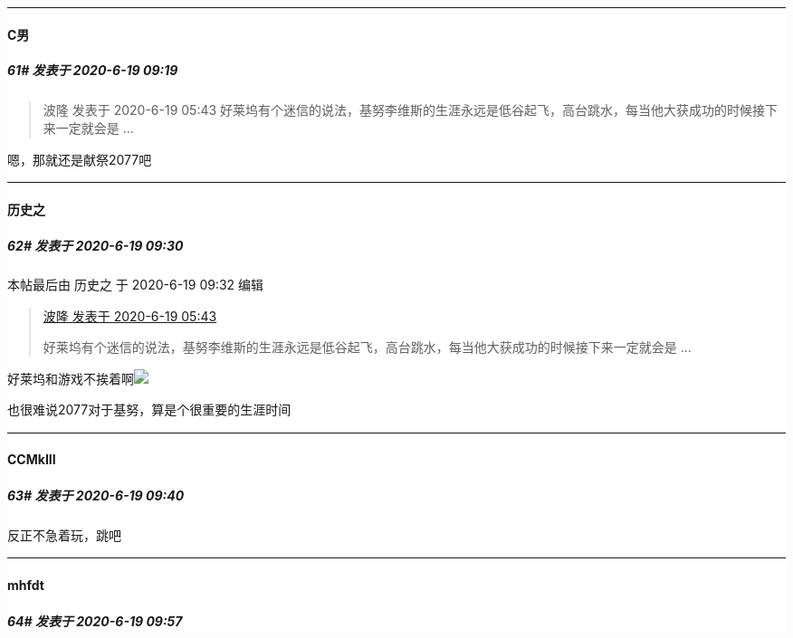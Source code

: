 





-----

####  C男  
##### 61#       发表于 2020-6-19 09:19



<blockquote>波隆 发表于 2020-6-19 05:43
好莱坞有个迷信的说法，基努李维斯的生涯永远是低谷起飞，高台跳水，每当他大获成功的时候接下来一定就会是 ...</blockquote>
嗯，那就还是献祭2077吧







-----

####  历史之  
##### 62#       发表于 2020-6-19 09:30



 本帖最后由 历史之 于 2020-6-19 09:32 编辑 
<blockquote><a href="httphttps://bbs.saraba1st.com/2b/forum.php?mod=redirect&amp;goto=findpost&amp;pid=47858237&amp;ptid=1942559" target="_blank">波隆 发表于 2020-6-19 05:43</a>

好莱坞有个迷信的说法，基努李维斯的生涯永远是低谷起飞，高台跳水，每当他大获成功的时候接下来一定就会是 ...</blockquote>
好莱坞和游戏不挨着啊<img src="https://static.saraba1st.com/image/smiley/face2017/068.png" referrerpolicy="no-referrer">

也很难说2077对于基努，算是个很重要的生涯时间







-----

####  CCMkIII  
##### 63#       发表于 2020-6-19 09:40




反正不急着玩，跳吧







-----

####  mhfdt  
##### 64#       发表于 2020-6-19 09:57

